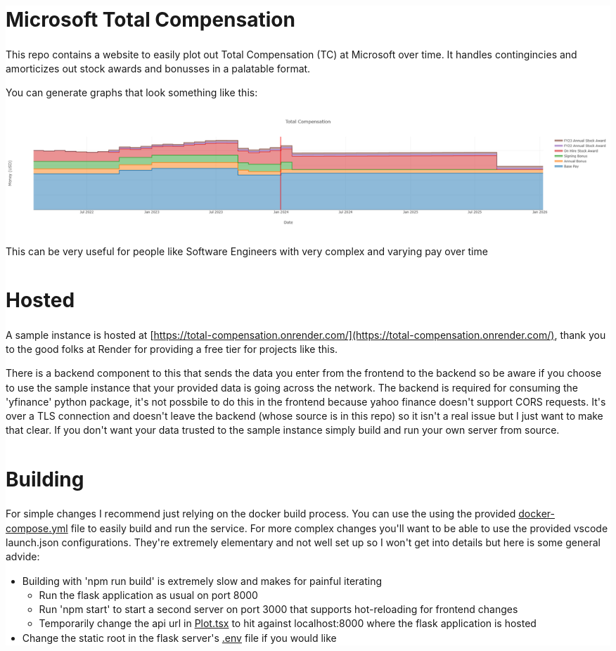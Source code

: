 # Microsoft Total Compensation

This repo contains a website to easily plot out Total Compensation (TC) at Microsoft over time. It handles contingincies and amorticizes out stock awards and bonusses in a palatable format.

You can generate graphs that look something like this:

<picture>
  <img alt="logo" width="100%" src="https://github.com/tkreindler/total-compensation/blob/master/example.png">
</picture>

This can be very useful for people like Software Engineers with very complex and varying pay over time

# Hosted

A sample instance is hosted at [https://total-compensation.onrender.com/](https://total-compensation.onrender.com/), thank you to the good folks at Render for providing a free tier for projects like this.

There is a backend component to this that sends the data you enter from the frontend to the backend so be aware if you choose to use the sample instance that your provided data is going across the network.
The backend is required for consuming the 'yfinance' python package, it's not possbile to do this in the frontend because yahoo finance doesn't support CORS requests.
It's over a TLS connection and doesn't leave the backend (whose source is in this repo) so it isn't a real issue but I just want to make that clear.
If you don't want your data trusted to the sample instance simply build and run your own server from source.

# Building

For simple changes I recommend just relying on the docker build process. You can use the using the provided [docker-compose.yml](https://github.com/tkreindler/total-compensation/blob/master/docker-compose.yml) file to easily build and run the service.
For more complex changes you'll want to be able to use the provided vscode launch.json configurations. They're extremely elementary and not well set up so I won't get into details but here is some general advide:

- Building with 'npm run build' is extremely slow and makes for painful iterating
    - Run the flask application as usual on port 8000
    - Run 'npm start' to start a second server on port 3000 that supports hot-reloading for frontend changes
    - Temporarily change the api url in [Plot.tsx](https://github.com/tkreindler/total-compensation/blob/master/frontend/src/Plot.tsx) to hit against localhost:8000 where the flask application is hosted
- Change the static root in the flask server's [.env](https://github.com/tkreindler/total-compensation/blob/master/backend/.env) file if you would like
